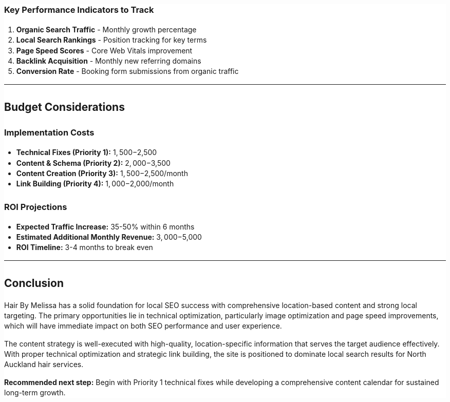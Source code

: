 ### Key Performance Indicators to Track
1. **Organic Search Traffic** - Monthly growth percentage
2. **Local Search Rankings** - Position tracking for key terms
3. **Page Speed Scores** - Core Web Vitals improvement
4. **Backlink Acquisition** - Monthly new referring domains
5. **Conversion Rate** - Booking form submissions from organic traffic

---

## Budget Considerations

### Implementation Costs
- **Technical Fixes (Priority 1):** $1,500-$2,500
- **Content & Schema (Priority 2):** $2,000-$3,500
- **Content Creation (Priority 3):** $1,500-$2,500/month
- **Link Building (Priority 4):** $1,000-$2,000/month

### ROI Projections
- **Expected Traffic Increase:** 35-50% within 6 months
- **Estimated Additional Monthly Revenue:** $3,000-$5,000
- **ROI Timeline:** 3-4 months to break even

---

## Conclusion

Hair By Melissa has a solid foundation for local SEO success with comprehensive location-based content and strong local targeting. The primary opportunities lie in technical optimization, particularly image optimization and page speed improvements, which will have immediate impact on both SEO performance and user experience.

The content strategy is well-executed with high-quality, location-specific information that serves the target audience effectively. With proper technical optimization and strategic link building, the site is positioned to dominate local search results for North Auckland hair services.

**Recommended next step:** Begin with Priority 1 technical fixes while developing a comprehensive content calendar for sustained long-term growth.